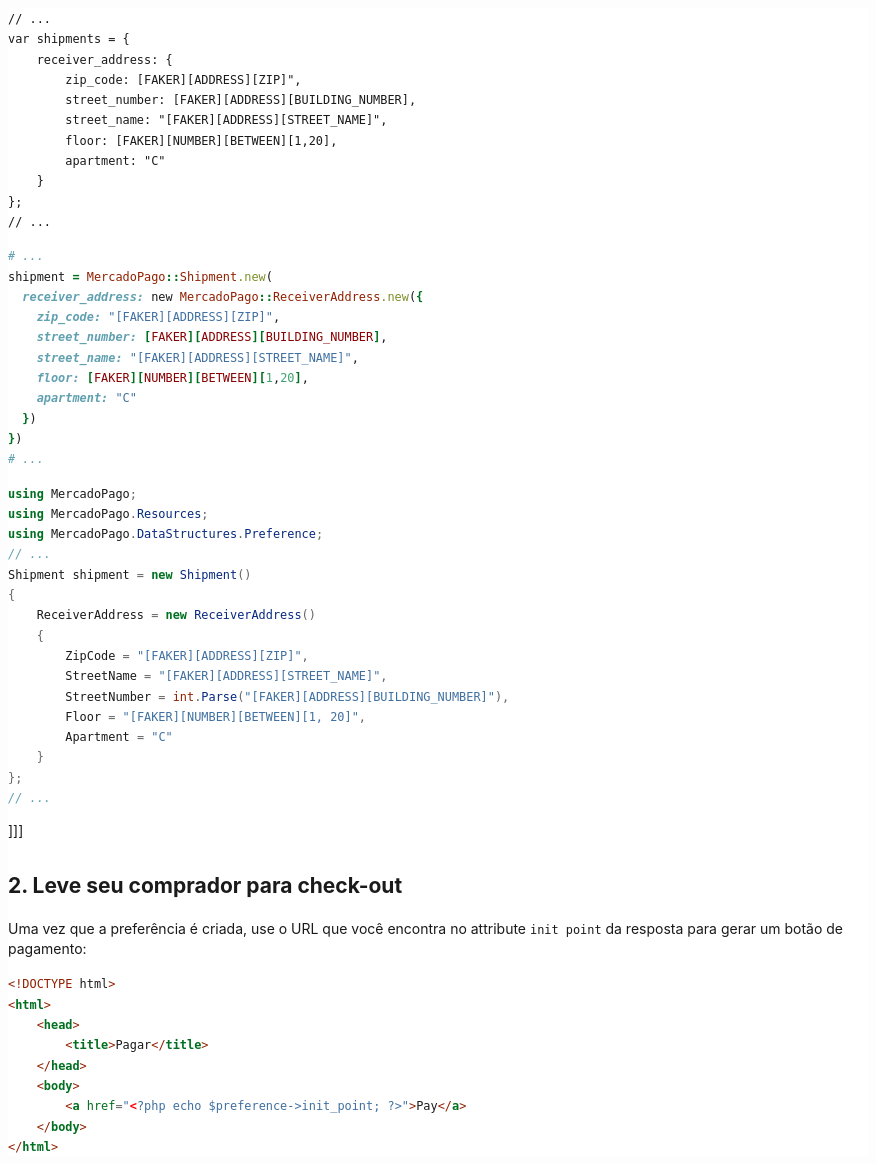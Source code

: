 ```node
// ...
var shipments = {
	receiver_address: {
		zip_code: [FAKER][ADDRESS][ZIP]",
		street_number: [FAKER][ADDRESS][BUILDING_NUMBER],
		street_name: "[FAKER][ADDRESS][STREET_NAME]",
		floor: [FAKER][NUMBER][BETWEEN][1,20],
		apartment: "C"
	}
};
// ...
```
```ruby
# ...
shipment = MercadoPago::Shipment.new(
  receiver_address: new MercadoPago::ReceiverAddress.new({
    zip_code: "[FAKER][ADDRESS][ZIP]",
    street_number: [FAKER][ADDRESS][BUILDING_NUMBER],
    street_name: "[FAKER][ADDRESS][STREET_NAME]",
    floor: [FAKER][NUMBER][BETWEEN][1,20],
    apartment: "C"
  })
})
# ... 
```
```csharp
using MercadoPago;
using MercadoPago.Resources;
using MercadoPago.DataStructures.Preference;
// ...
Shipment shipment = new Shipment()
{
    ReceiverAddress = new ReceiverAddress()
    {
        ZipCode = "[FAKER][ADDRESS][ZIP]",
        StreetName = "[FAKER][ADDRESS][STREET_NAME]",
        StreetNumber = int.Parse("[FAKER][ADDRESS][BUILDING_NUMBER]"),
        Floor = "[FAKER][NUMBER][BETWEEN][1, 20]",
        Apartment = "C"
    }
};
// ...
```
]]]

## 2. Leve seu comprador para check-out

Uma vez que a preferência é criada, use o URL que você encontra no attribute `init point` da resposta para gerar um botão de pagamento:

```html
<!DOCTYPE html>
<html>
	<head>
		<title>Pagar</title>
	</head>
	<body>
		<a href="<?php echo $preference->init_point; ?>">Pay</a>
	</body>
</html>
```
